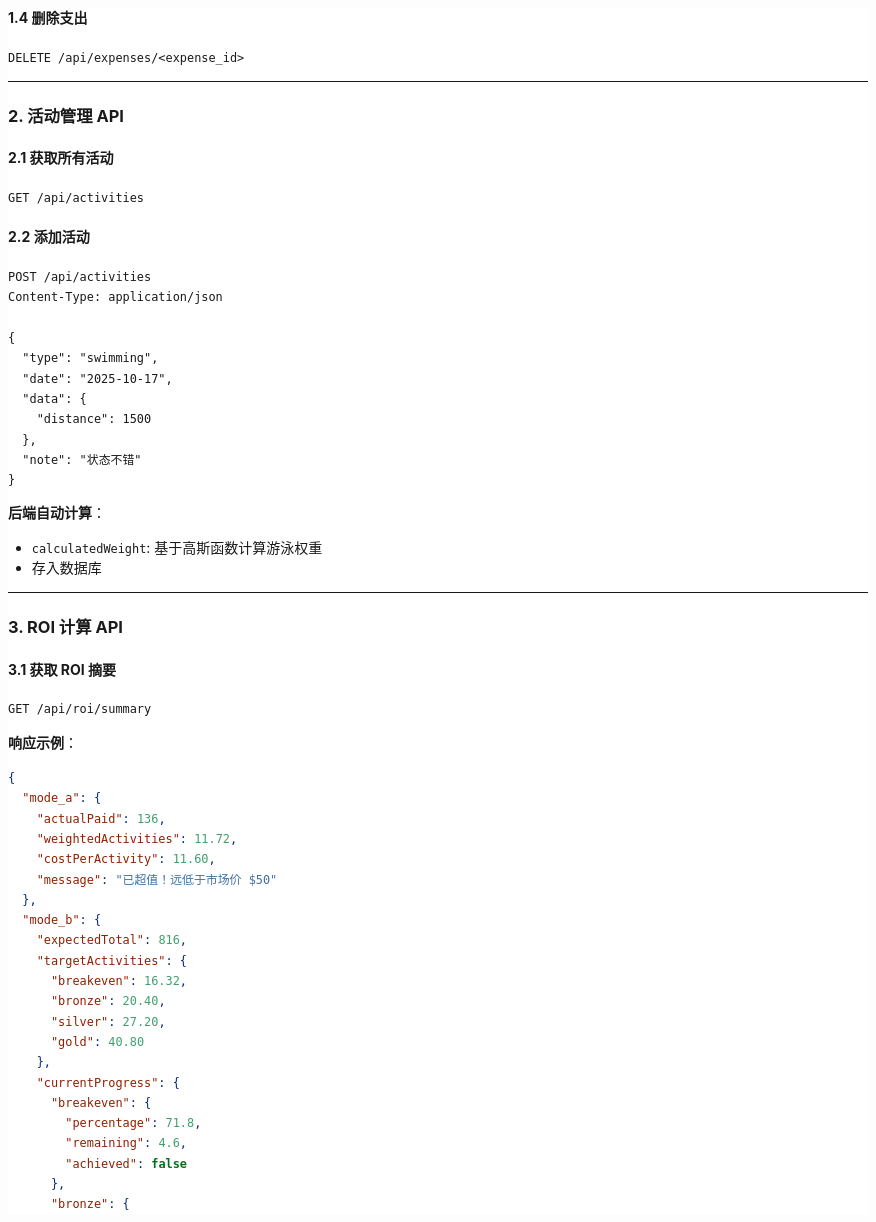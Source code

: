 #### 1.4 删除支出
```http
DELETE /api/expenses/<expense_id>
```

---

### 2. 活动管理 API

#### 2.1 获取所有活动
```http
GET /api/activities
```

#### 2.2 添加活动
```http
POST /api/activities
Content-Type: application/json

{
  "type": "swimming",
  "date": "2025-10-17",
  "data": {
    "distance": 1500
  },
  "note": "状态不错"
}
```

**后端自动计算**：
- `calculatedWeight`: 基于高斯函数计算游泳权重
- 存入数据库

---

### 3. ROI 计算 API

#### 3.1 获取 ROI 摘要
```http
GET /api/roi/summary
```

**响应示例**：
```json
{
  "mode_a": {
    "actualPaid": 136,
    "weightedActivities": 11.72,
    "costPerActivity": 11.60,
    "message": "已超值！远低于市场价 $50"
  },
  "mode_b": {
    "expectedTotal": 816,
    "targetActivities": {
      "breakeven": 16.32,
      "bronze": 20.40,
      "silver": 27.20,
      "gold": 40.80
    },
    "currentProgress": {
      "breakeven": {
        "percentage": 71.8,
        "remaining": 4.6,
        "achieved": false
      },
      "bronze": {
```